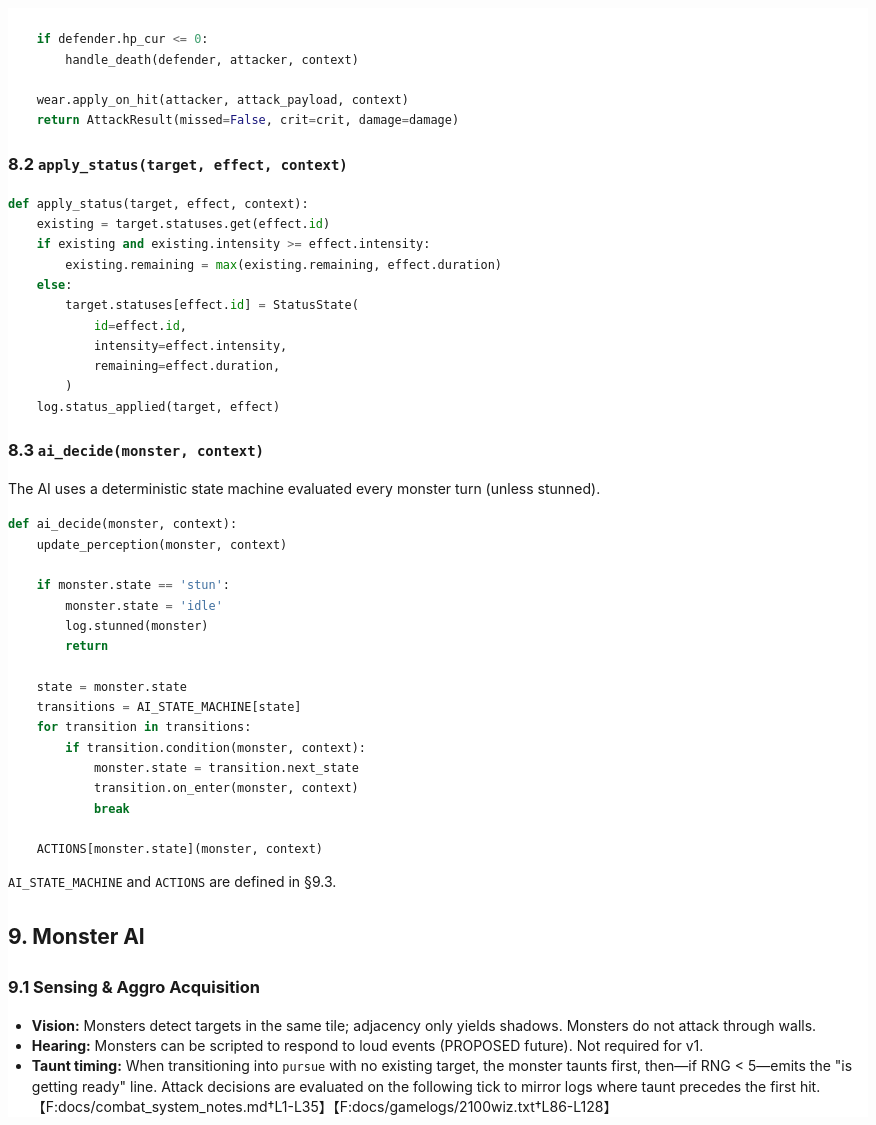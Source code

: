 ```python

    if defender.hp_cur <= 0:
        handle_death(defender, attacker, context)

    wear.apply_on_hit(attacker, attack_payload, context)
    return AttackResult(missed=False, crit=crit, damage=damage)
```

### 8.2 `apply_status(target, effect, context)`
```python
def apply_status(target, effect, context):
    existing = target.statuses.get(effect.id)
    if existing and existing.intensity >= effect.intensity:
        existing.remaining = max(existing.remaining, effect.duration)
    else:
        target.statuses[effect.id] = StatusState(
            id=effect.id,
            intensity=effect.intensity,
            remaining=effect.duration,
        )
    log.status_applied(target, effect)
```

### 8.3 `ai_decide(monster, context)`
The AI uses a deterministic state machine evaluated every monster turn (unless stunned).

```python
def ai_decide(monster, context):
    update_perception(monster, context)

    if monster.state == 'stun':
        monster.state = 'idle'
        log.stunned(monster)
        return

    state = monster.state
    transitions = AI_STATE_MACHINE[state]
    for transition in transitions:
        if transition.condition(monster, context):
            monster.state = transition.next_state
            transition.on_enter(monster, context)
            break

    ACTIONS[monster.state](monster, context)
```

`AI_STATE_MACHINE` and `ACTIONS` are defined in §9.3.

## 9. Monster AI
### 9.1 Sensing & Aggro Acquisition
- **Vision:** Monsters detect targets in the same tile; adjacency only yields shadows. Monsters do not attack through walls.
- **Hearing:** Monsters can be scripted to respond to loud events (PROPOSED future). Not required for v1.
- **Taunt timing:** When transitioning into `pursue` with no existing target, the monster taunts first, then—if RNG < 5—emits the "is getting ready" line. Attack decisions are evaluated on the following tick to mirror logs where taunt precedes the first hit. 【F:docs/combat_system_notes.md†L1-L35】【F:docs/gamelogs/2100wiz.txt†L86-L128】
